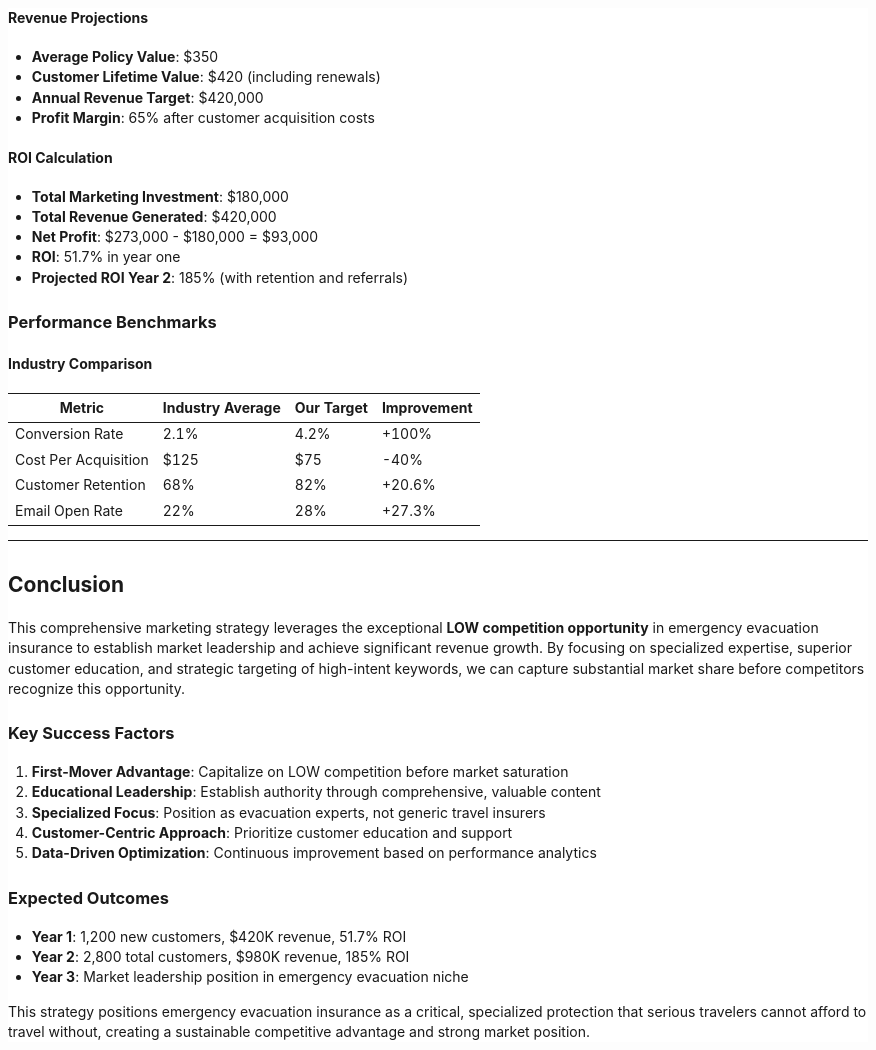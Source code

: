 #### **Revenue Projections**
- **Average Policy Value**: $350
- **Customer Lifetime Value**: $420 (including renewals)
- **Annual Revenue Target**: $420,000
- **Profit Margin**: 65% after customer acquisition costs

#### **ROI Calculation**
- **Total Marketing Investment**: $180,000
- **Total Revenue Generated**: $420,000
- **Net Profit**: $273,000 - $180,000 = $93,000
- **ROI**: 51.7% in year one
- **Projected ROI Year 2**: 185% (with retention and referrals)

### **Performance Benchmarks**

#### **Industry Comparison**
| Metric | Industry Average | Our Target | Improvement |
|--------|------------------|------------|-------------|
| Conversion Rate | 2.1% | 4.2% | +100% |
| Cost Per Acquisition | $125 | $75 | -40% |
| Customer Retention | 68% | 82% | +20.6% |
| Email Open Rate | 22% | 28% | +27.3% |

---

## **Conclusion**

This comprehensive marketing strategy leverages the exceptional **LOW competition opportunity** in emergency evacuation insurance to establish market leadership and achieve significant revenue growth. By focusing on specialized expertise, superior customer education, and strategic targeting of high-intent keywords, we can capture substantial market share before competitors recognize this opportunity.

### **Key Success Factors**
1. **First-Mover Advantage**: Capitalize on LOW competition before market saturation
2. **Educational Leadership**: Establish authority through comprehensive, valuable content
3. **Specialized Focus**: Position as evacuation experts, not generic travel insurers
4. **Customer-Centric Approach**: Prioritize customer education and support
5. **Data-Driven Optimization**: Continuous improvement based on performance analytics

### **Expected Outcomes**
- **Year 1**: 1,200 new customers, $420K revenue, 51.7% ROI
- **Year 2**: 2,800 total customers, $980K revenue, 185% ROI
- **Year 3**: Market leadership position in emergency evacuation niche

This strategy positions emergency evacuation insurance as a critical, specialized protection that serious travelers cannot afford to travel without, creating a sustainable competitive advantage and strong market position.